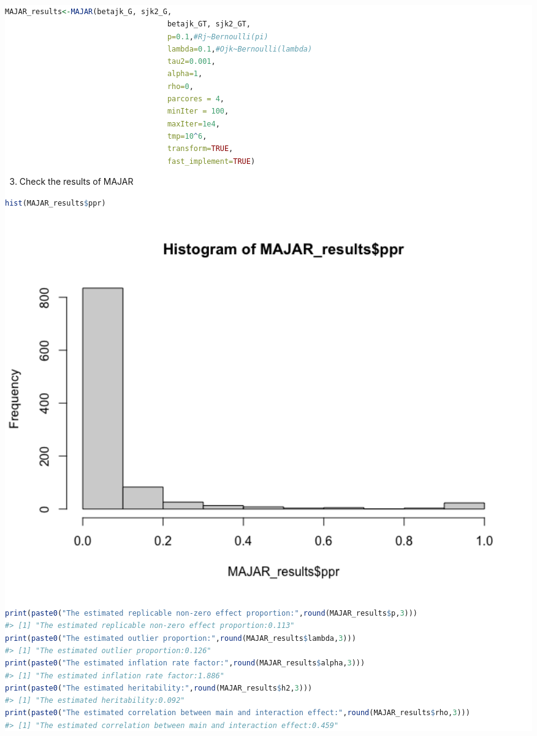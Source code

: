 ``` r
MAJAR_results<-MAJAR(betajk_G, sjk2_G, 
                                     betajk_GT, sjk2_GT,
                                     p=0.1,#Rj~Bernoulli(pi)
                                     lambda=0.1,#Ojk~Bernoulli(lambda)
                                     tau2=0.001,
                                     alpha=1,
                                     rho=0,
                                     parcores = 4,
                                     minIter = 100,
                                     maxIter=1e4,
                                     tmp=10^6,
                                     transform=TRUE,
                                     fast_implement=TRUE)
```

3.  Check the results of MAJAR

``` r
hist(MAJAR_results$ppr)
```

<img src="man/figures/README-results-1.png" width="100%" />

``` r
print(paste0("The estimated replicable non-zero effect proportion:",round(MAJAR_results$p,3)))
#> [1] "The estimated replicable non-zero effect proportion:0.113"
print(paste0("The estimated outlier proportion:",round(MAJAR_results$lambda,3)))
#> [1] "The estimated outlier proportion:0.126"
print(paste0("The estimated inflation rate factor:",round(MAJAR_results$alpha,3)))
#> [1] "The estimated inflation rate factor:1.886"
print(paste0("The estimated heritability:",round(MAJAR_results$h2,3)))
#> [1] "The estimated heritability:0.092"
print(paste0("The estimated correlation between main and interaction effect:",round(MAJAR_results$rho,3)))
#> [1] "The estimated correlation between main and interaction effect:0.459"
```

